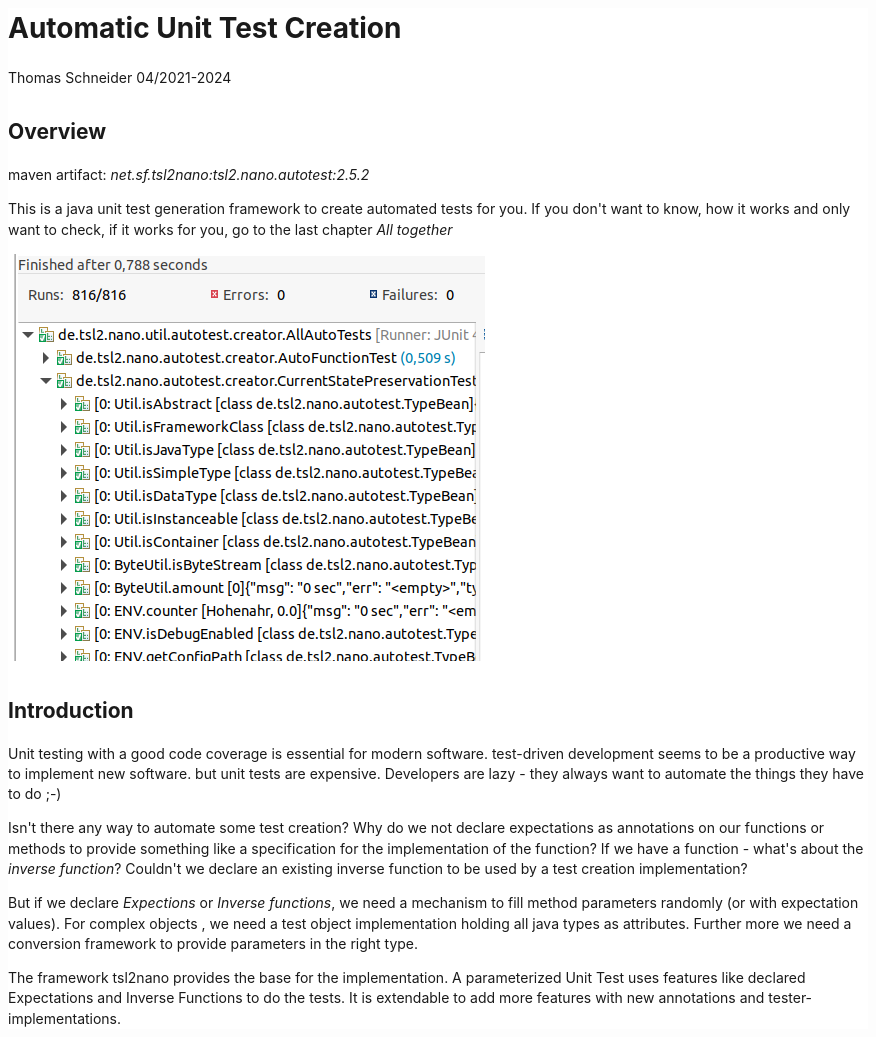 # Automatic Unit Test Creation

Thomas Schneider 04/2021-2024

## Overview

maven artifact: *net.sf.tsl2nano:tsl2.nano.autotest:2.5.2*

This is a java unit test generation framework to create automated tests for you. If you don't want to know, how it works and only want to check, if it works for you, go to the last chapter *All together*

![unittest-result.png](doc/unittest-result.png)

## Introduction

Unit testing with a good code coverage is essential for modern software. test-driven development seems to be a productive way to implement new software. but unit tests are expensive. 
Developers are lazy - they always want to automate the things they have to do ;-)

Isn't there any way to automate some test creation? Why do we not declare expectations as annotations on our functions or methods to provide something like a specification for the implementation of the function? If we have a function - what's about the *inverse function*? Couldn't we declare an existing inverse function to be used by a test creation implementation?

But if we declare *Expections* or *Inverse functions*, we need a mechanism to fill method parameters randomly (or with expectation values). For complex objects , we need a test object implementation holding all java types as attributes. Further more we need a conversion framework to provide parameters in the right type.

The framework tsl2nano provides the base for the implementation. A parameterized Unit Test uses features like declared Expectations and Inverse Functions to do the tests. It is extendable to add more features with new annotations and tester-implementations.
